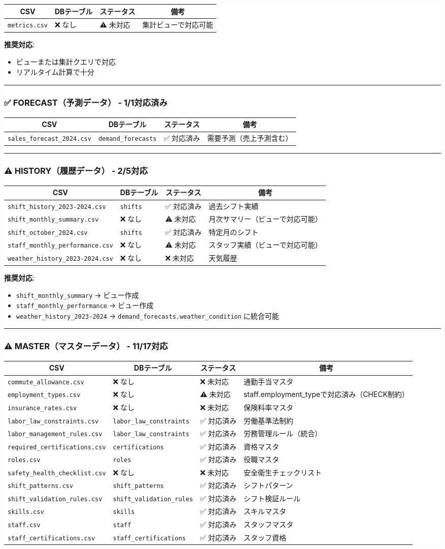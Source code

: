 | CSV | DBテーブル | ステータス | 備考 |
|-----|-----------|----------|------|
| `metrics.csv` | ❌ なし | ⚠️ 未対応 | 集計ビューで対応可能 |

**推奨対応**:
- ビューまたは集計クエリで対応
- リアルタイム計算で十分

---

### ✅ **FORECAST（予測データ）** - 1/1対応済み

| CSV | DBテーブル | ステータス | 備考 |
|-----|-----------|----------|------|
| `sales_forecast_2024.csv` | `demand_forecasts` | ✅ 対応済み | 需要予測（売上予測含む） |

---

### ⚠️ **HISTORY（履歴データ）** - 2/5対応

| CSV | DBテーブル | ステータス | 備考 |
|-----|-----------|----------|------|
| `shift_history_2023-2024.csv` | `shifts` | ✅ 対応済み | 過去シフト実績 |
| `shift_monthly_summary.csv` | ❌ なし | ⚠️ 未対応 | 月次サマリー（ビューで対応可能） |
| `shift_october_2024.csv` | `shifts` | ✅ 対応済み | 特定月のシフト |
| `staff_monthly_performance.csv` | ❌ なし | ⚠️ 未対応 | スタッフ実績（ビューで対応可能） |
| `weather_history_2023-2024.csv` | ❌ なし | ❌ 未対応 | 天気履歴 |

**推奨対応**:
- `shift_monthly_summary` → ビュー作成
- `staff_monthly_performance` → ビュー作成
- `weather_history_2023-2024` → `demand_forecasts.weather_condition` に統合可能

---

### ⚠️ **MASTER（マスターデータ）** - 11/17対応

| CSV | DBテーブル | ステータス | 備考 |
|-----|-----------|----------|------|
| `commute_allowance.csv` | ❌ なし | ❌ 未対応 | 通勤手当マスタ |
| `employment_types.csv` | ❌ なし | ⚠️ 未対応 | staff.employment_typeで対応済み（CHECK制約） |
| `insurance_rates.csv` | ❌ なし | ❌ 未対応 | 保険料率マスタ |
| `labor_law_constraints.csv` | `labor_law_constraints` | ✅ 対応済み | 労働基準法制約 |
| `labor_management_rules.csv` | `labor_law_constraints` | ✅ 対応済み | 労務管理ルール（統合） |
| `required_certifications.csv` | `certifications` | ✅ 対応済み | 資格マスタ |
| `roles.csv` | `roles` | ✅ 対応済み | 役職マスタ |
| `safety_health_checklist.csv` | ❌ なし | ❌ 未対応 | 安全衛生チェックリスト |
| `shift_patterns.csv` | `shift_patterns` | ✅ 対応済み | シフトパターン |
| `shift_validation_rules.csv` | `shift_validation_rules` | ✅ 対応済み | シフト検証ルール |
| `skills.csv` | `skills` | ✅ 対応済み | スキルマスタ |
| `staff.csv` | `staff` | ✅ 対応済み | スタッフマスタ |
| `staff_certifications.csv` | `staff_certifications` | ✅ 対応済み | スタッフ資格 |